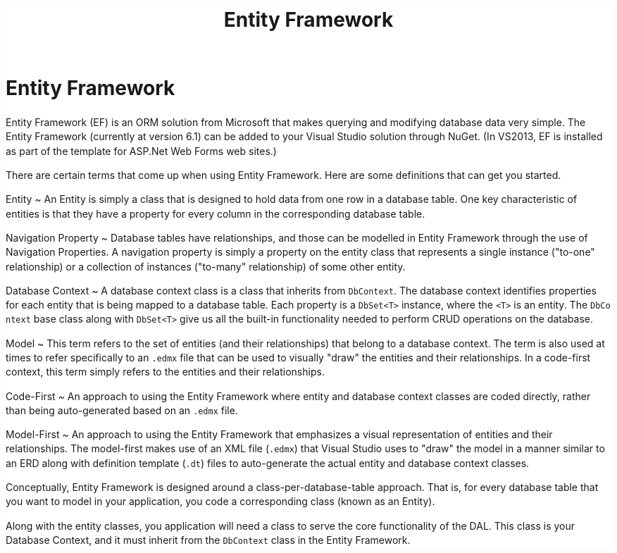 ﻿---
title: Entity Framework
---
# Entity Framework

Entity Framework (EF) is an ORM solution from Microsoft that makes querying and modifying database data very simple. The Entity Framework (currently at version 6.1) can be added to your Visual Studio solution through NuGet. (In VS2013, EF is installed as part of the template for ASP.Net Web Forms web sites.)

There are certain terms that come up when using Entity Framework. Here are some definitions that can get you started.

Entity
  ~ An Entity is simply a class that is designed to hold data from one row in a database table. One key characteristic of entities is that they have a property for every column in the corresponding database table.

Navigation Property
  ~ Database tables have relationships, and those can be modelled in Entity Framework through the use of Navigation Properties. A navigation property is simply a property on the entity class that represents a single instance ("to-one" relationship) or a collection of instances ("to-many" relationship) of some other entity.

Database Context
  ~ A database context class is a class that inherits from `DbContext`. The database context identifies properties for each entity that is being mapped to a database table. Each property is a `DbSet<T>` instance, where the `<T>` is an entity. The `DbContext` base class along with `DbSet<T>` give us all the built-in functionality needed to perform CRUD operations on the database.

Model
  ~ This term refers to the set of entities (and their relationships) that belong to a database context. The term is also used at times to refer specifically to an `.edmx` file that can be used to visually "draw" the entities and their relationships. In a code-first context, this term simply refers to the entities and their relationships.

Code-First
  ~ An approach to using the Entity Framework where entity and database context classes are coded directly, rather than being auto-generated based on an `.edmx` file.

Model-First
  ~ An approach to using the Entity Framework that emphasizes a visual representation of entities and their relationships. The model-first makes use of an XML file (`.edmx`) that Visual Studio uses to "draw" the model in a manner similar to an ERD along with definition template (`.dt`) files to auto-generate the actual entity and database context classes.

Conceptually, Entity Framework is designed around a class-per-database-table approach. That is, for every database table that you want to model in your application, you code a corresponding class (known as an Entity).

Along with the entity classes, you application will need a class to serve the core functionality of the DAL. This class is your Database Context, and it must inherit from the `DbContext` class in the Entity Framework.
